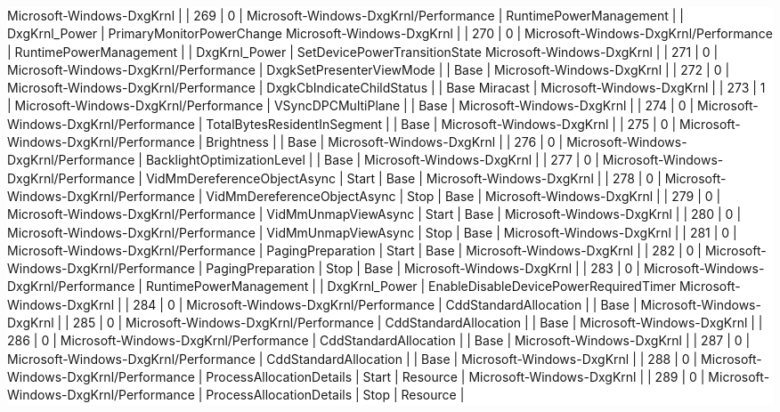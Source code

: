 Microsoft-Windows-DxgKrnl  |               |  269       |  0        |  Microsoft-Windows-DxgKrnl/Performance  |  RuntimePowerManagement                               |           |  DxgKrnl_Power                       |  PrimaryMonitorPowerChange
Microsoft-Windows-DxgKrnl  |               |  270       |  0        |  Microsoft-Windows-DxgKrnl/Performance  |  RuntimePowerManagement                               |           |  DxgKrnl_Power                       |  SetDevicePowerTransitionState
Microsoft-Windows-DxgKrnl  |               |  271       |  0        |  Microsoft-Windows-DxgKrnl/Performance  |  DxgkSetPresenterViewMode                             |           |  Base                                |
Microsoft-Windows-DxgKrnl  |               |  272       |  0        |  Microsoft-Windows-DxgKrnl/Performance  |  DxgkCbIndicateChildStatus                            |           |  Base Miracast                       |
Microsoft-Windows-DxgKrnl  |               |  273       |  1        |  Microsoft-Windows-DxgKrnl/Performance  |  VSyncDPCMultiPlane                                   |           |  Base                                |
Microsoft-Windows-DxgKrnl  |               |  274       |  0        |  Microsoft-Windows-DxgKrnl/Performance  |  TotalBytesResidentInSegment                          |           |  Base                                |
Microsoft-Windows-DxgKrnl  |               |  275       |  0        |  Microsoft-Windows-DxgKrnl/Performance  |  Brightness                                           |           |  Base                                |
Microsoft-Windows-DxgKrnl  |               |  276       |  0        |  Microsoft-Windows-DxgKrnl/Performance  |  BacklightOptimizationLevel                           |           |  Base                                |
Microsoft-Windows-DxgKrnl  |               |  277       |  0        |  Microsoft-Windows-DxgKrnl/Performance  |  VidMmDereferenceObjectAsync                          |  Start    |  Base                                |
Microsoft-Windows-DxgKrnl  |               |  278       |  0        |  Microsoft-Windows-DxgKrnl/Performance  |  VidMmDereferenceObjectAsync                          |  Stop     |  Base                                |
Microsoft-Windows-DxgKrnl  |               |  279       |  0        |  Microsoft-Windows-DxgKrnl/Performance  |  VidMmUnmapViewAsync                                  |  Start    |  Base                                |
Microsoft-Windows-DxgKrnl  |               |  280       |  0        |  Microsoft-Windows-DxgKrnl/Performance  |  VidMmUnmapViewAsync                                  |  Stop     |  Base                                |
Microsoft-Windows-DxgKrnl  |               |  281       |  0        |  Microsoft-Windows-DxgKrnl/Performance  |  PagingPreparation                                    |  Start    |  Base                                |
Microsoft-Windows-DxgKrnl  |               |  282       |  0        |  Microsoft-Windows-DxgKrnl/Performance  |  PagingPreparation                                    |  Stop     |  Base                                |
Microsoft-Windows-DxgKrnl  |               |  283       |  0        |  Microsoft-Windows-DxgKrnl/Performance  |  RuntimePowerManagement                               |           |  DxgKrnl_Power                       |  EnableDisableDevicePowerRequiredTimer
Microsoft-Windows-DxgKrnl  |               |  284       |  0        |  Microsoft-Windows-DxgKrnl/Performance  |  CddStandardAllocation                                |           |  Base                                |
Microsoft-Windows-DxgKrnl  |               |  285       |  0        |  Microsoft-Windows-DxgKrnl/Performance  |  CddStandardAllocation                                |           |  Base                                |
Microsoft-Windows-DxgKrnl  |               |  286       |  0        |  Microsoft-Windows-DxgKrnl/Performance  |  CddStandardAllocation                                |           |  Base                                |
Microsoft-Windows-DxgKrnl  |               |  287       |  0        |  Microsoft-Windows-DxgKrnl/Performance  |  CddStandardAllocation                                |           |  Base                                |
Microsoft-Windows-DxgKrnl  |               |  288       |  0        |  Microsoft-Windows-DxgKrnl/Performance  |  ProcessAllocationDetails                             |  Start    |  Resource                            |
Microsoft-Windows-DxgKrnl  |               |  289       |  0        |  Microsoft-Windows-DxgKrnl/Performance  |  ProcessAllocationDetails                             |  Stop     |  Resource                            |